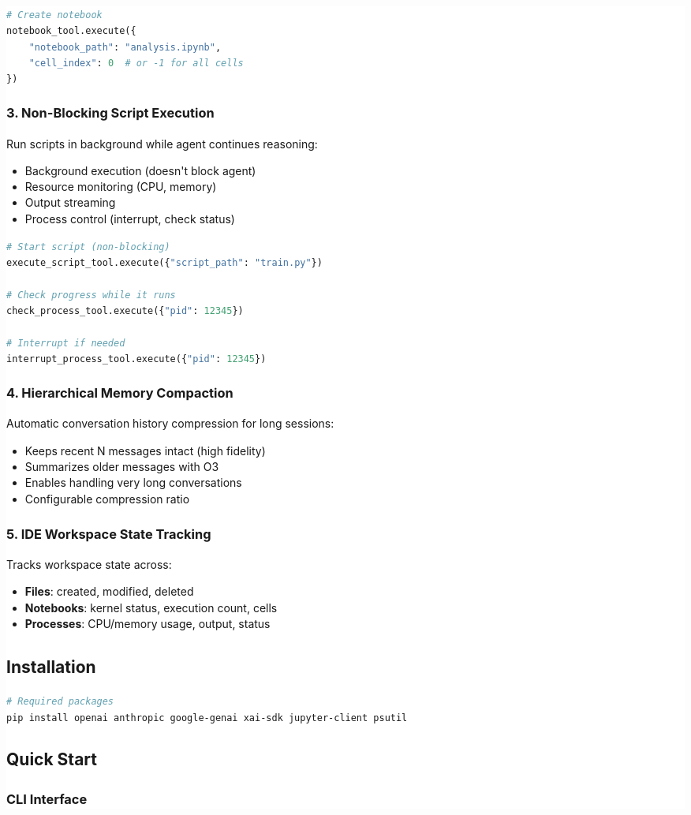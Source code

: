```python
# Create notebook
notebook_tool.execute({
    "notebook_path": "analysis.ipynb",
    "cell_index": 0  # or -1 for all cells
})
```

### 3. Non-Blocking Script Execution

Run scripts in background while agent continues reasoning:
- Background execution (doesn't block agent)
- Resource monitoring (CPU, memory)
- Output streaming
- Process control (interrupt, check status)

```python
# Start script (non-blocking)
execute_script_tool.execute({"script_path": "train.py"})

# Check progress while it runs
check_process_tool.execute({"pid": 12345})

# Interrupt if needed
interrupt_process_tool.execute({"pid": 12345})
```

### 4. Hierarchical Memory Compaction

Automatic conversation history compression for long sessions:
- Keeps recent N messages intact (high fidelity)
- Summarizes older messages with O3
- Enables handling very long conversations
- Configurable compression ratio

### 5. IDE Workspace State Tracking

Tracks workspace state across:
- **Files**: created, modified, deleted
- **Notebooks**: kernel status, execution count, cells
- **Processes**: CPU/memory usage, output, status

## Installation

```bash
# Required packages
pip install openai anthropic google-genai xai-sdk jupyter-client psutil
```

## Quick Start

### CLI Interface
